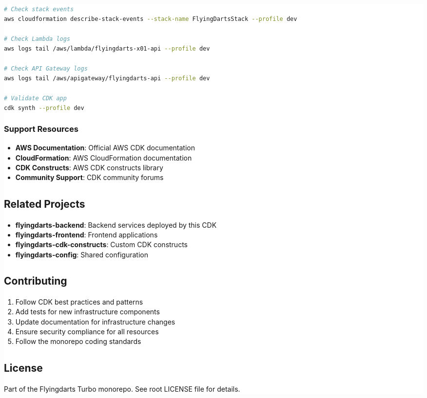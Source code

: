 ```bash
# Check stack events
aws cloudformation describe-stack-events --stack-name FlyingDartsStack --profile dev

# Check Lambda logs
aws logs tail /aws/lambda/flyingdarts-x01-api --profile dev

# Check API Gateway logs
aws logs tail /aws/apigateway/flyingdarts-api --profile dev

# Validate CDK app
cdk synth --profile dev
```

### Support Resources

- **AWS Documentation**: Official AWS CDK documentation
- **CloudFormation**: AWS CloudFormation documentation
- **CDK Constructs**: AWS CDK constructs library
- **Community Support**: CDK community forums

## Related Projects

- **flyingdarts-backend**: Backend services deployed by this CDK
- **flyingdarts-frontend**: Frontend applications
- **flyingdarts-cdk-constructs**: Custom CDK constructs
- **flyingdarts-config**: Shared configuration

## Contributing

1. Follow CDK best practices and patterns
2. Add tests for new infrastructure components
3. Update documentation for infrastructure changes
4. Ensure security compliance for all resources
5. Follow the monorepo coding standards

## License

Part of the Flyingdarts Turbo monorepo. See root LICENSE file for details.

